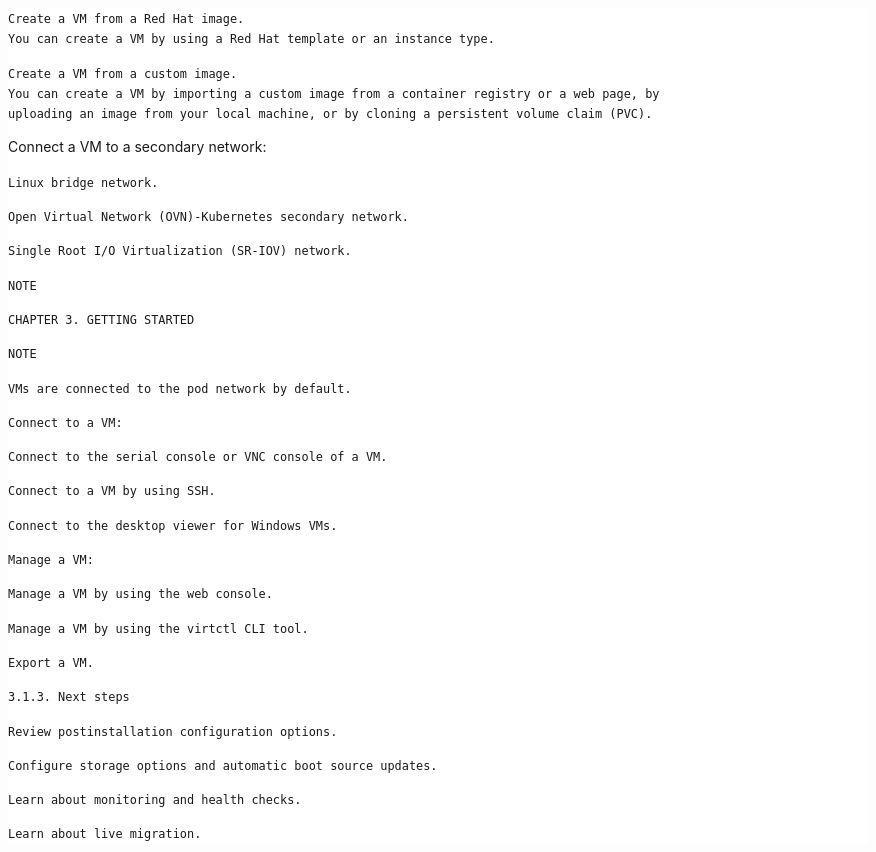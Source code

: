 ```
Create a VM from a Red Hat image.
You can create a VM by using a Red Hat template or an instance type.
```
```
Create a VM from a custom image.
You can create a VM by importing a custom image from a container registry or a web page, by
uploading an image from your local machine, or by cloning a persistent volume claim (PVC).
```
Connect a VM to a secondary network:

```
Linux bridge network.
```
```
Open Virtual Network (OVN)-Kubernetes secondary network.
```
```
Single Root I/O Virtualization (SR-IOV) network.
```
```
NOTE
```
```
CHAPTER 3. GETTING STARTED
```

```
NOTE
```
```
VMs are connected to the pod network by default.
```
```
Connect to a VM:
```
```
Connect to the serial console or VNC console of a VM.
```
```
Connect to a VM by using SSH.
```
```
Connect to the desktop viewer for Windows VMs.
```
```
Manage a VM:
```
```
Manage a VM by using the web console.
```
```
Manage a VM by using the virtctl CLI tool.
```
```
Export a VM.
```
```
3.1.3. Next steps
```
```
Review postinstallation configuration options.
```
```
Configure storage options and automatic boot source updates.
```
```
Learn about monitoring and health checks.
```
```
Learn about live migration.
```
```
```